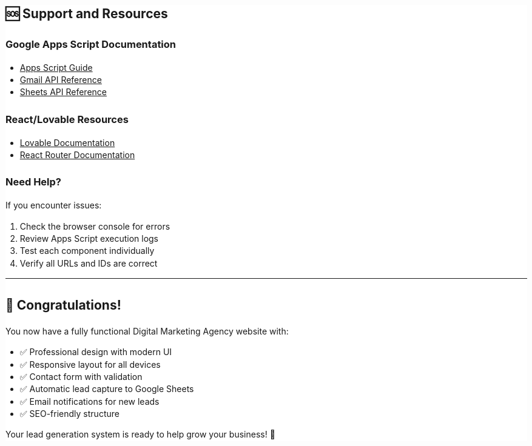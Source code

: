 
## 🆘 Support and Resources

### Google Apps Script Documentation
- [Apps Script Guide](https://developers.google.com/apps-script)
- [Gmail API Reference](https://developers.google.com/apps-script/reference/gmail)
- [Sheets API Reference](https://developers.google.com/apps-script/reference/spreadsheet)

### React/Lovable Resources
- [Lovable Documentation](https://docs.lovable.dev)
- [React Router Documentation](https://reactrouter.com)

### Need Help?
If you encounter issues:
1. Check the browser console for errors
2. Review Apps Script execution logs
3. Test each component individually
4. Verify all URLs and IDs are correct

---

## 🎉 Congratulations!

You now have a fully functional Digital Marketing Agency website with:
- ✅ Professional design with modern UI
- ✅ Responsive layout for all devices
- ✅ Contact form with validation
- ✅ Automatic lead capture to Google Sheets
- ✅ Email notifications for new leads
- ✅ SEO-friendly structure

Your lead generation system is ready to help grow your business! 🚀